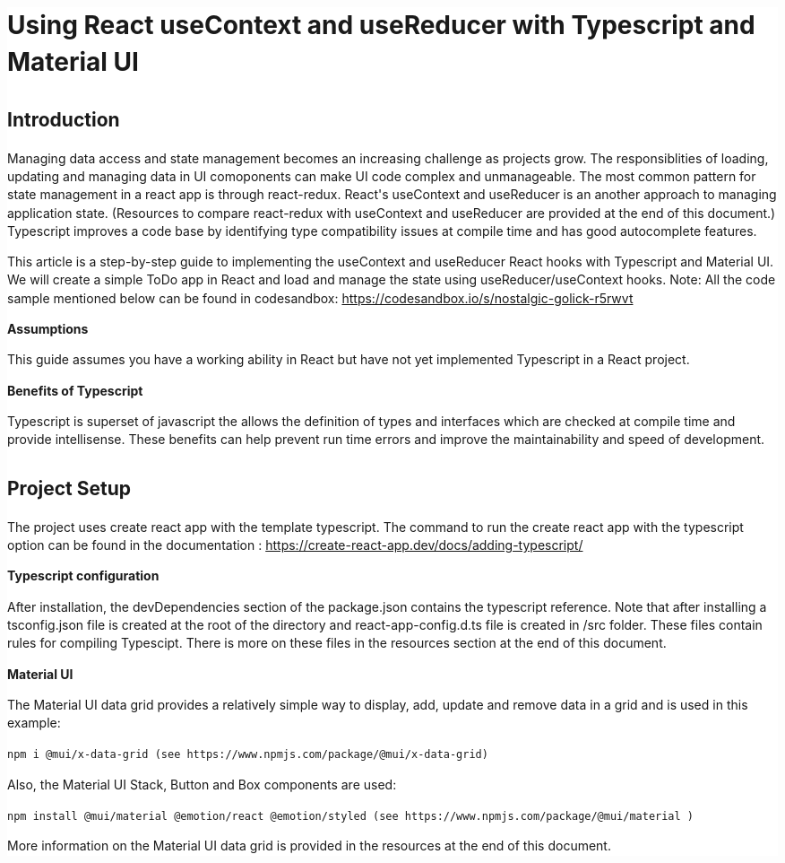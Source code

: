 # Using React useContext and useReducer with Typescript and Material UI

## Introduction

Managing data access and state management becomes an increasing challenge as projects grow. The responsiblities of loading, updating and managing data in UI comoponents can make UI code complex and unmanageable. The most common pattern for state management in a react app is through react-redux. React's useContext and useReducer is an another approach to managing application state. (Resources to compare react-redux with useContext and useReducer are provided at the end of this document.) Typescript improves a code base by identifying type compatibility issues at compile time and has good autocomplete features.

This article is a step-by-step guide to implementing the useContext and useReducer React hooks with Typescript and Material UI. We will create a simple ToDo app in React and load and manage the state using useReducer/useContext hooks. Note: All the code sample mentioned below can be found in codesandbox: <https://codesandbox.io/s/nostalgic-golick-r5rwvt> 

**Assumptions**

This guide assumes you have a working ability in React but have not yet implemented Typescript in a React project.

**Benefits of Typescript**

Typescript is superset of javascript the allows the definition of types and interfaces which are checked at compile time and provide intellisense. These benefits can help prevent run time errors and improve the maintainability and speed of development.

## Project Setup

The project uses create react app with the template typescript. The command to run the create react app with the typescript option can be found in the documentation : <https://create-react-app.dev/docs/adding-typescript/>

**Typescript configuration**

After installation, the devDependencies section of the package.json contains the typescript reference. Note that after installing a tsconfig.json file is created at the root of the directory and react-app-config.d.ts file is created in /src folder. These files contain rules for compiling Typescipt. There is more on these files in the resources section at the end of this document.

**Material UI**

The Material UI data grid provides a relatively simple way to display, add, update and remove data in a grid and is used in this example:

    npm i @mui/x-data-grid (see https://www.npmjs.com/package/@mui/x-data-grid)

Also, the Material UI Stack, Button and Box components are used:

    npm install @mui/material @emotion/react @emotion/styled (see https://www.npmjs.com/package/@mui/material )

More information on the Material UI data grid is provided in the resources at the end of this document.
